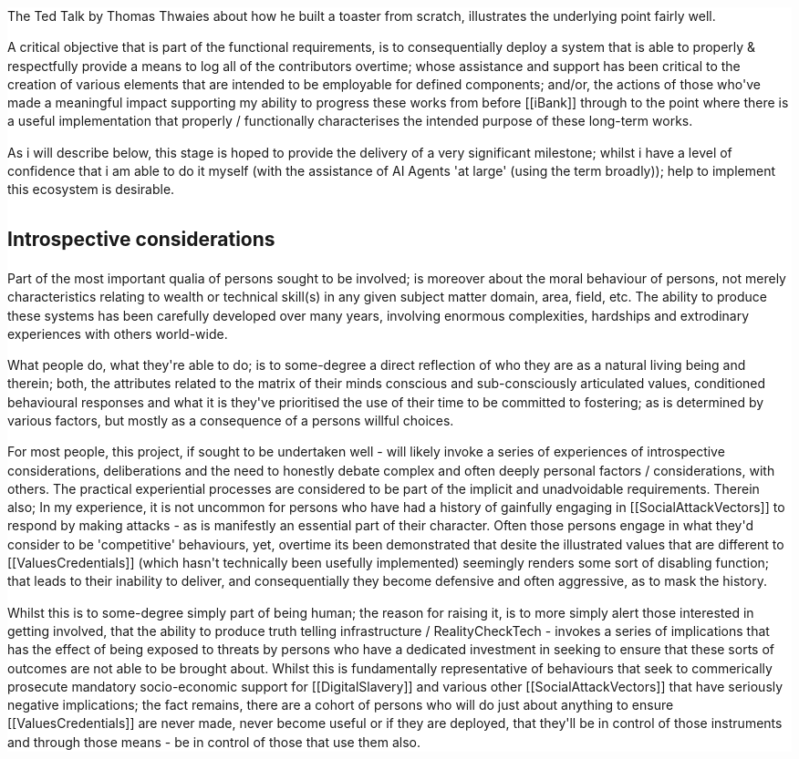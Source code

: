 The Ted Talk by Thomas Thwaies about how he built a toaster from scratch, illustrates the underlying point fairly well.

<iframe width="560" height="315" src="https://www.youtube.com/embed/5ODzO7Lz_pw" title="YouTube video player" frameborder="0" allow="accelerometer; autoplay; clipboard-write; encrypted-media; gyroscope; picture-in-picture; web-share" allowfullscreen></iframe>

A critical objective that is part of the functional requirements, is to consequentially deploy a system that is able to properly & respectfully provide a means to log all of the contributors overtime; whose assistance and support has been critical to the creation of various elements that are intended to be employable for defined components; and/or, the actions of those who've made a meaningful impact supporting my ability to progress these works from before [[iBank]] through to the point where there is a useful implementation that properly / functionally characterises the intended purpose of these long-term works.  

As i will describe below, this stage is hoped to provide the delivery of a very significant milestone; whilst i have a level of confidence that i am able to do it myself (with the assistance of AI Agents 'at large' (using the term broadly)); help to implement this ecosystem is desirable. 

## Introspective considerations

Part of the most important qualia of persons sought to be involved; is moreover about the moral behaviour of persons, not merely characteristics relating to wealth or technical skill(s) in any given subject matter domain, area, field, etc.    The ability to produce these systems has been carefully developed over many years, involving enormous complexities, hardships and extrodinary experiences with others world-wide.

What people do, what they're able to do; is to some-degree a direct reflection of who they are as a natural living being and therein; both, the attributes related to the matrix of their minds conscious and sub-consciously articulated values, conditioned behavioural responses and what it is they've prioritised the use of their time to be committed to fostering; as is determined by various factors, but mostly as a consequence of a persons willful choices.  

For most people, this project, if sought to be undertaken well - will likely invoke a series of experiences of introspective considerations, deliberations and the need to honestly debate complex and often deeply personal factors / considerations, with others.  The practical experiential processes are considered to be part of the implicit and unadvoidable requirements.  Therein also; In my experience, it is not uncommon for persons who have had a history of gainfully engaging in [[SocialAttackVectors]] to respond by making attacks - as is manifestly an essential part of their character. Often those persons engage in what they'd consider to be 'competitive' behaviours, yet, overtime its been demonstrated that desite the illustrated values that are different to [[ValuesCredentials]] (which hasn't technically been usefully implemented) seemingly renders some sort of disabling function; that leads to their inability to deliver, and consequentially they become defensive and often aggressive, as to mask the history.

Whilst this is to some-degree simply part of being human; the reason for raising it, is to more simply alert those interested in getting involved, that the ability to produce truth telling infrastructure / RealityCheckTech - invokes a series of implications that has the effect of being exposed to threats by persons who have a dedicated investment in seeking to ensure that these sorts of outcomes are not able to be brought about.  Whilst this is fundamentally representative of behaviours that seek to commerically prosecute mandatory socio-economic support for [[DigitalSlavery]] and various other [[SocialAttackVectors]] that have seriously negative implications; the fact remains, there are a cohort of persons who will do just about anything to ensure [[ValuesCredentials]] are never made, never become useful or if they are deployed, that they'll be in control of those instruments and through those means - be in control of those that use them also.
